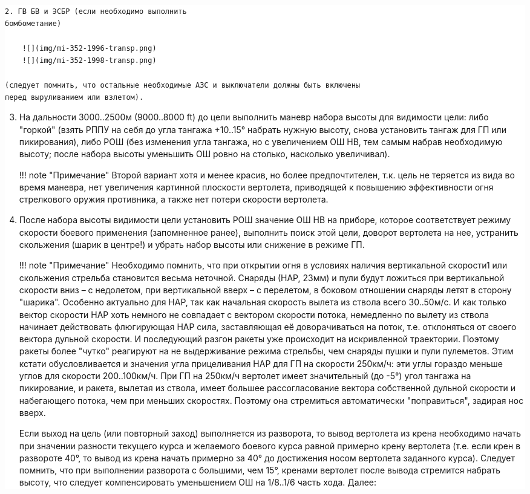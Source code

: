     2. ГВ БВ и ЭСБР (если необходимо выполнить
    бомбометание)

        ![](img/mi-352-1996-transp.png)
        ![](img/mi-352-1998-transp.png)

    (следует помнить, что остальные необходимые АЗС и выключатели должны быть включены
    перед выруливанием или взлетом).

3. На дальности 3000..2500м (9000..8000 ft) до цели выполнить маневр набора
высоты для видимости цели: либо "горкой" (взять РППУ на себя до угла тангажа
+10..15° набрать нужную высоту, снова установить тангаж для ГП или
пикирования), либо РОШ (без изменения угла тангажа, но с увеличением ОШ
НВ, тем самым набрав необходимую высоту; после набора высоты уменьшить
ОШ ровно на столько, насколько увеличивал).

    !!! note "Примечание"
        Второй вариант хотя и менее красив, но более предпочтителен, т.к. цель
        не теряется из вида во время маневра, нет увеличения картинной плоскости вертолета,
        приводящей к повышению эффективности огня стрелкового оружия противника, а также нет
        потери скорости вертолета.

4. После набора высоты видимости цели установить РОШ значение ОШ НВ на
приборе, которое соответствует режиму скорости боевого применения
(запомненное ранее), выполнить поиск этой цели, доворот вертолета на нее,
устранить скольжения (шарик в центре!) и убрать набор высоты или снижение в
режиме ГП.

    !!! note "Примечание"
        Необходимо помнить, что при открытии огня в условиях наличия
        вертикальной скорости1 или скольжения стрельба становится весьма неточной. Снаряды (НАР,
        23мм) и пули будут ложиться при вертикальной скорости вниз – с недолетом, при вертикальной
        вверх – с перелетом, в боковом отношении снаряды летят в сторону "шарика". Особенно
        актуально для НАР, так как начальная скорость вылета из ствола всего 30..50м/с. И как только
        вектор скорости НАР хоть немного не совпадает с вектором скорости потока, немедленно по
        вылету из ствола начинает действовать флюгирующая НАР сила, заставляющая её
        доворачиваться на поток, т.е. отклоняться от своего вектора дульной скорости. И последующий
        разгон ракеты уже происходит на искривленной траектории. Поэтому ракеты более "чутко"
        реагируют на не выдерживание режима стрельбы, чем снаряды пушки и пули пулеметов. Этим
        кстати обусловливается и значения угла прицеливания НАР для ГП на скорости 250км/ч: эти
        углы гораздо меньше углов для скорости 200..100км/ч. При ГП на 250км/ч вертолет имеет
        значительный (до -5°) угол тангажа на пикирование, и ракета, вылетая из ствола, имеет
        большее рассогласование вектора собственной дульной скорости и набегающего потока, чем
        при меньших скоростях. Поэтому она стремиться автоматически "поправиться", задирая нос
        вверх.

    Если выход на цель (или повторный заход) выполняется из разворота, то вывод
    вертолета из крена необходимо начать при значении разности текущего курса и
    желаемого боевого курса равной примерно крену вертолета (т.е. если крен в
    развороте 40°, то вывод из крена начать примерно за 40° до достижения носом
    вертолета заданного курса). Следует помнить, что при выполнении разворота с
    большими, чем 15°, кренами вертолет после вывода стремится набрать высоту,
    что следует компенсировать уменьшением ОШ на 1/8..1/6 часть хода. Далее:
